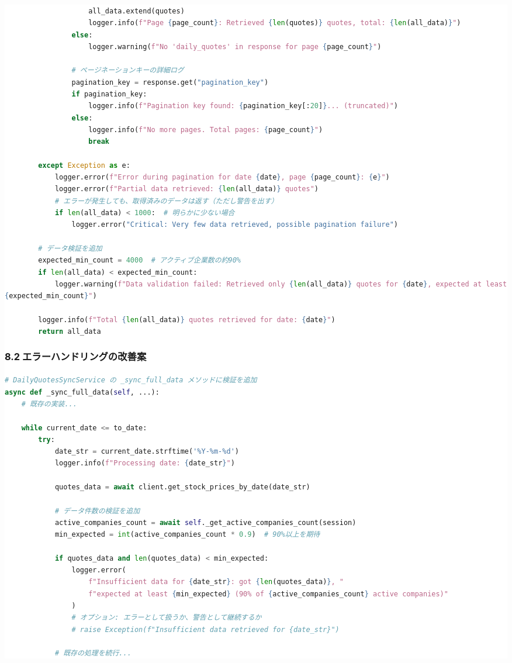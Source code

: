 ```python
                    all_data.extend(quotes)
                    logger.info(f"Page {page_count}: Retrieved {len(quotes)} quotes, total: {len(all_data)}")
                else:
                    logger.warning(f"No 'daily_quotes' in response for page {page_count}")
                
                # ページネーションキーの詳細ログ
                pagination_key = response.get("pagination_key")
                if pagination_key:
                    logger.info(f"Pagination key found: {pagination_key[:20]}... (truncated)")
                else:
                    logger.info(f"No more pages. Total pages: {page_count}")
                    break
                    
        except Exception as e:
            logger.error(f"Error during pagination for date {date}, page {page_count}: {e}")
            logger.error(f"Partial data retrieved: {len(all_data)} quotes")
            # エラーが発生しても、取得済みのデータは返す（ただし警告を出す）
            if len(all_data) < 1000:  # 明らかに少ない場合
                logger.error("Critical: Very few data retrieved, possible pagination failure")
        
        # データ検証を追加
        expected_min_count = 4000  # アクティブ企業数の約90%
        if len(all_data) < expected_min_count:
            logger.warning(f"Data validation failed: Retrieved only {len(all_data)} quotes for {date}, expected at least {expected_min_count}")
        
        logger.info(f"Total {len(all_data)} quotes retrieved for date: {date}")
        return all_data
```

### 8.2 エラーハンドリングの改善案

```python
# DailyQuotesSyncService の _sync_full_data メソッドに検証を追加
async def _sync_full_data(self, ...):
    # 既存の実装...
    
    while current_date <= to_date:
        try:
            date_str = current_date.strftime('%Y-%m-%d')
            logger.info(f"Processing date: {date_str}")
            
            quotes_data = await client.get_stock_prices_by_date(date_str)
            
            # データ件数の検証を追加
            active_companies_count = await self._get_active_companies_count(session)
            min_expected = int(active_companies_count * 0.9)  # 90%以上を期待
            
            if quotes_data and len(quotes_data) < min_expected:
                logger.error(
                    f"Insufficient data for {date_str}: got {len(quotes_data)}, "
                    f"expected at least {min_expected} (90% of {active_companies_count} active companies)"
                )
                # オプション: エラーとして扱うか、警告として継続するか
                # raise Exception(f"Insufficient data retrieved for {date_str}")
            
            # 既存の処理を続行...
```
